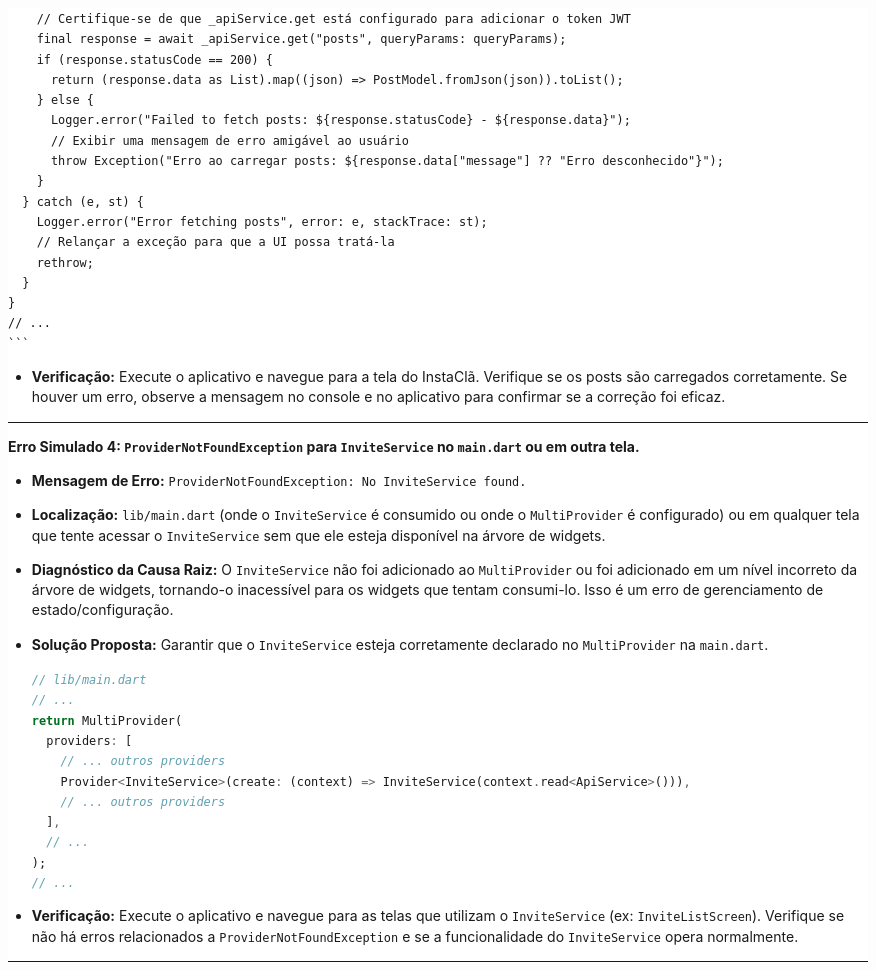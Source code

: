         // Certifique-se de que _apiService.get está configurado para adicionar o token JWT
        final response = await _apiService.get("posts", queryParams: queryParams);
        if (response.statusCode == 200) {
          return (response.data as List).map((json) => PostModel.fromJson(json)).toList();
        } else {
          Logger.error("Failed to fetch posts: ${response.statusCode} - ${response.data}");
          // Exibir uma mensagem de erro amigável ao usuário
          throw Exception("Erro ao carregar posts: ${response.data["message"] ?? "Erro desconhecido"}");
        }
      } catch (e, st) {
        Logger.error("Error fetching posts", error: e, stackTrace: st);
        // Relançar a exceção para que a UI possa tratá-la
        rethrow;
      }
    }
    // ...
    ```
*   **Verificação:** Execute o aplicativo e navegue para a tela do InstaClã. Verifique se os posts são carregados corretamente. Se houver um erro, observe a mensagem no console e no aplicativo para confirmar se a correção foi eficaz.

--- 

**Erro Simulado 4: `ProviderNotFoundException` para `InviteService` no `main.dart` ou em outra tela.**

*   **Mensagem de Erro:** `ProviderNotFoundException: No InviteService found.`
*   **Localização:** `lib/main.dart` (onde o `InviteService` é consumido ou onde o `MultiProvider` é configurado) ou em qualquer tela que tente acessar o `InviteService` sem que ele esteja disponível na árvore de widgets.
*   **Diagnóstico da Causa Raiz:** O `InviteService` não foi adicionado ao `MultiProvider` ou foi adicionado em um nível incorreto da árvore de widgets, tornando-o inacessível para os widgets que tentam consumi-lo. Isso é um erro de gerenciamento de estado/configuração.
*   **Solução Proposta:** Garantir que o `InviteService` esteja corretamente declarado no `MultiProvider` na `main.dart`.

    ```dart
    // lib/main.dart
    // ...
    return MultiProvider(
      providers: [
        // ... outros providers
        Provider<InviteService>(create: (context) => InviteService(context.read<ApiService>())),
        // ... outros providers
      ],
      // ...
    );
    // ...
    ```
*   **Verificação:** Execute o aplicativo e navegue para as telas que utilizam o `InviteService` (ex: `InviteListScreen`). Verifique se não há erros relacionados a `ProviderNotFoundException` e se a funcionalidade do `InviteService` opera normalmente.

--- 
